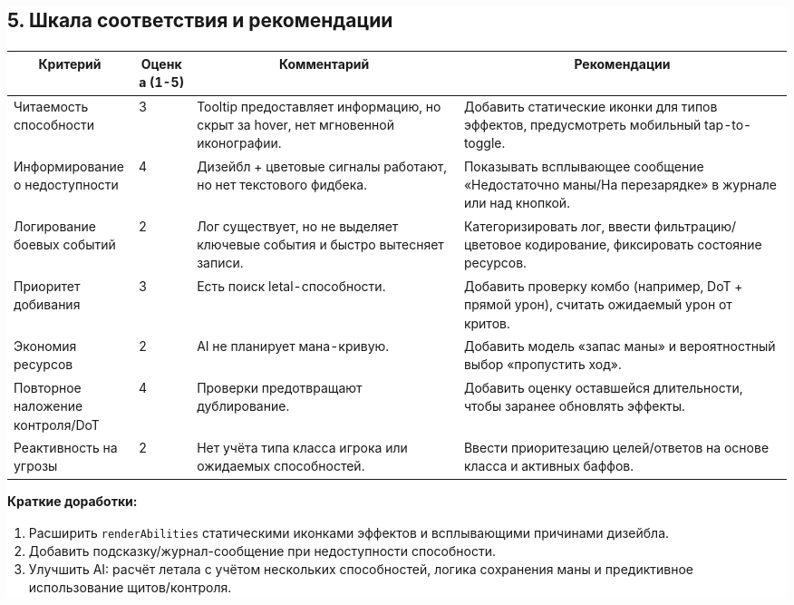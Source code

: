 ## 5. Шкала соответствия и рекомендации

| Критерий | Оценка (1-5) | Комментарий | Рекомендации |
| --- | --- | --- | --- |
| Читаемость способности | 3 | Tooltip предоставляет информацию, но скрыт за hover, нет мгновенной иконографии. | Добавить статические иконки для типов эффектов, предусмотреть мобильный tap-to-toggle. |
| Информирование о недоступности | 4 | Дизейбл + цветовые сигналы работают, но нет текстового фидбека. | Показывать всплывающее сообщение «Недостаточно маны/На перезарядке» в журнале или над кнопкой. |
| Логирование боевых событий | 2 | Лог существует, но не выделяет ключевые события и быстро вытесняет записи. | Категоризировать лог, ввести фильтрацию/цветовое кодирование, фиксировать состояние ресурсов. |
| Приоритет добивания | 3 | Есть поиск letal-способности. | Добавить проверку комбо (например, DoT + прямой урон), считать ожидаемый урон от критов. |
| Экономия ресурсов | 2 | AI не планирует мана-кривую. | Добавить модель «запас маны» и вероятностный выбор «пропустить ход». |
| Повторное наложение контроля/DoT | 4 | Проверки предотвращают дублирование. | Добавить оценку оставшейся длительности, чтобы заранее обновлять эффекты. |
| Реактивность на угрозы | 2 | Нет учёта типа класса игрока или ожидаемых способностей. | Ввести приоритезацию целей/ответов на основе класса и активных баффов.

**Краткие доработки:**
1. Расширить `renderAbilities` статическими иконками эффектов и всплывающими причинами дизейбла.
2. Добавить подсказку/журнал-сообщение при недоступности способности.
3. Улучшить AI: расчёт летала с учётом нескольких способностей, логика сохранения маны и предиктивное использование щитов/контроля.
